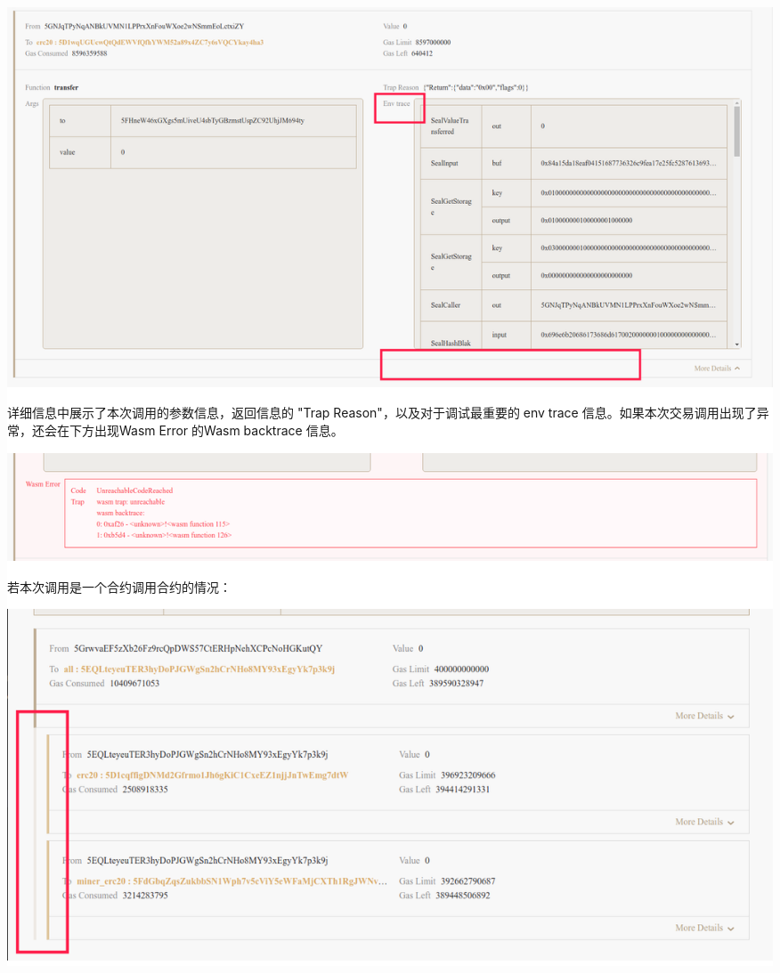 ![report3_extrinsic_details](./imgs/report3_extrinsic_details.png)

详细信息中展示了本次调用的参数信息，返回信息的 "Trap Reason"，以及对于调试最重要的 env trace 信息。如果本次交易调用出现了异常，还会在下方出现Wasm Error 的Wasm backtrace 信息。

![report3_extrinsic_wasm_err](./imgs/report3_extrinsic_wasm_err.png)

若本次调用是一个合约调用合约的情况：

![report3_extrinsic_cross_call](./imgs/report3_extrinsic_cross_call.png)
